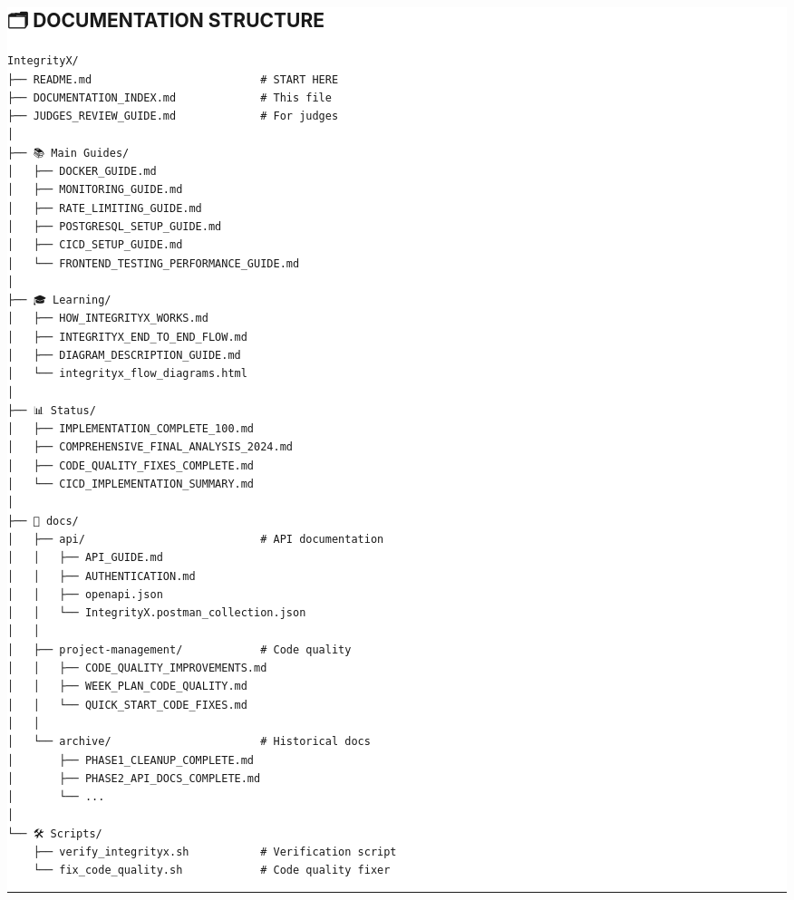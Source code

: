 
## 🗂️ **DOCUMENTATION STRUCTURE**

```
IntegrityX/
├── README.md                          # START HERE
├── DOCUMENTATION_INDEX.md             # This file
├── JUDGES_REVIEW_GUIDE.md             # For judges
│
├── 📚 Main Guides/
│   ├── DOCKER_GUIDE.md
│   ├── MONITORING_GUIDE.md
│   ├── RATE_LIMITING_GUIDE.md
│   ├── POSTGRESQL_SETUP_GUIDE.md
│   ├── CICD_SETUP_GUIDE.md
│   └── FRONTEND_TESTING_PERFORMANCE_GUIDE.md
│
├── 🎓 Learning/
│   ├── HOW_INTEGRITYX_WORKS.md
│   ├── INTEGRITYX_END_TO_END_FLOW.md
│   ├── DIAGRAM_DESCRIPTION_GUIDE.md
│   └── integrityx_flow_diagrams.html
│
├── 📊 Status/
│   ├── IMPLEMENTATION_COMPLETE_100.md
│   ├── COMPREHENSIVE_FINAL_ANALYSIS_2024.md
│   ├── CODE_QUALITY_FIXES_COMPLETE.md
│   └── CICD_IMPLEMENTATION_SUMMARY.md
│
├── 📁 docs/
│   ├── api/                           # API documentation
│   │   ├── API_GUIDE.md
│   │   ├── AUTHENTICATION.md
│   │   ├── openapi.json
│   │   └── IntegrityX.postman_collection.json
│   │
│   ├── project-management/            # Code quality
│   │   ├── CODE_QUALITY_IMPROVEMENTS.md
│   │   ├── WEEK_PLAN_CODE_QUALITY.md
│   │   └── QUICK_START_CODE_FIXES.md
│   │
│   └── archive/                       # Historical docs
│       ├── PHASE1_CLEANUP_COMPLETE.md
│       ├── PHASE2_API_DOCS_COMPLETE.md
│       └── ...
│
└── 🛠️ Scripts/
    ├── verify_integrityx.sh           # Verification script
    └── fix_code_quality.sh            # Code quality fixer
```

---

